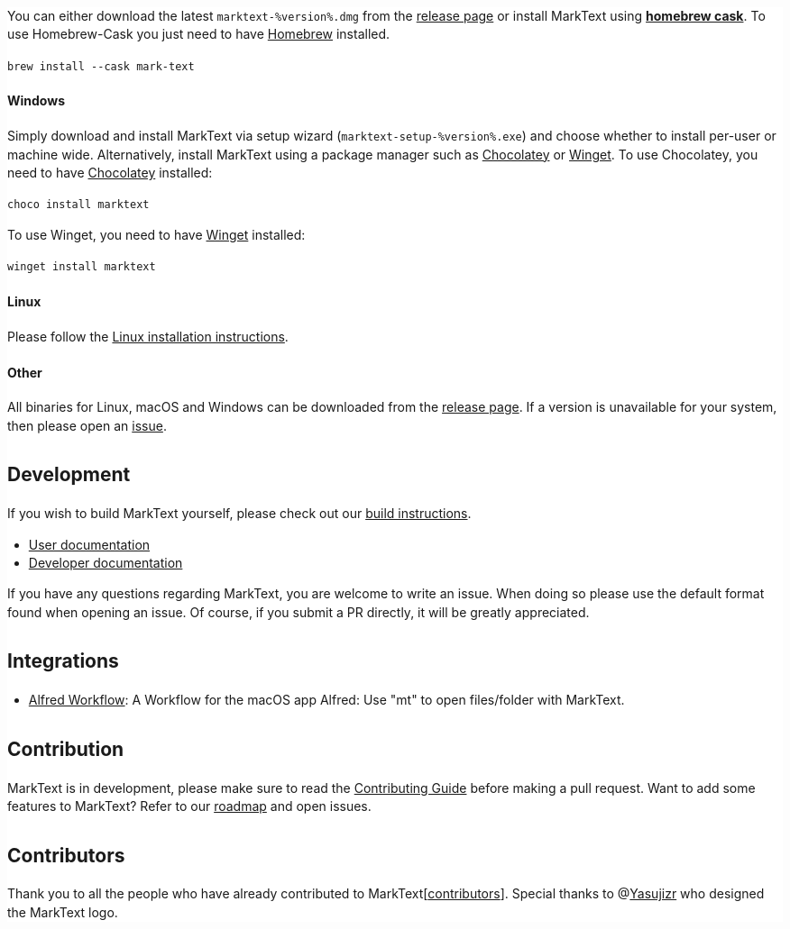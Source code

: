 You can either download the latest `marktext-%version%.dmg` from the [release page](https://github.com/marktext/marktext/releases/latest) or install MarkText using [**homebrew cask**](https://github.com/caskroom/homebrew-cask). To use Homebrew-Cask you just need to have [Homebrew](https://brew.sh/) installed.
```
brew install --cask mark-text
```

#### Windows
[](https://github.com/marktext/marktext#windows)
Simply download and install MarkText via setup wizard (`marktext-setup-%version%.exe`) and choose whether to install per-user or machine wide. Alternatively, install MarkText using a package manager such as [Chocolatey](https://chocolatey.org/) or [Winget](https://docs.microsoft.com/en-us/windows/package-manager/winget/).
To use Chocolatey, you need to have [Chocolatey](https://chocolatey.org/install) installed:
```
choco install marktext
```

To use Winget, you need to have [Winget](https://docs.microsoft.com/en-us/windows/package-manager/winget/#install-winget) installed:
```
winget install marktext
```

#### Linux
[](https://github.com/marktext/marktext#linux)
Please follow the [Linux installation instructions](https://github.com/marktext/marktext/blob/develop/docs/LINUX.md).
#### Other
[](https://github.com/marktext/marktext#other)
All binaries for Linux, macOS and Windows can be downloaded from the [release page](https://github.com/marktext/marktext/releases/latest). If a version is unavailable for your system, then please open an [issue](https://github.com/marktext/marktext/issues).
## Development
[](https://github.com/marktext/marktext#development)
If you wish to build MarkText yourself, please check out our [build instructions](https://github.com/marktext/marktext/blob/develop/docs/dev/BUILD.md).
  * [User documentation](https://github.com/marktext/marktext/blob/develop/docs/README.md)
  * [Developer documentation](https://github.com/marktext/marktext/blob/develop/docs/dev/README.md)


If you have any questions regarding MarkText, you are welcome to write an issue. When doing so please use the default format found when opening an issue. Of course, if you submit a PR directly, it will be greatly appreciated.
## Integrations
[](https://github.com/marktext/marktext#integrations)
  * [Alfred Workflow](http://www.packal.org/workflow/mark-text): A Workflow for the macOS app Alfred: Use "mt" to open files/folder with MarkText.


## Contribution
[](https://github.com/marktext/marktext#contribution)
MarkText is in development, please make sure to read the [Contributing Guide](https://github.com/marktext/marktext/blob/develop/CONTRIBUTING.md) before making a pull request. Want to add some features to MarkText? Refer to our [roadmap](https://github.com/marktext/marktext/projects?type=classic) and open issues.
## Contributors
[](https://github.com/marktext/marktext#contributors)
Thank you to all the people who have already contributed to MarkText[[contributors](https://github.com/marktext/marktext/graphs/contributors)].
Special thanks to @[Yasujizr](https://github.com/Yasujizr) who designed the MarkText logo.